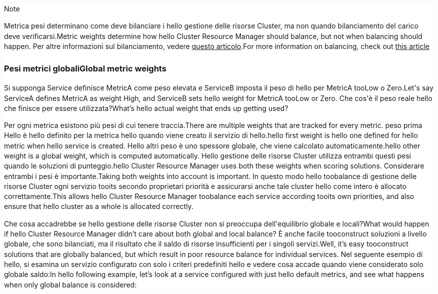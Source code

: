 > [!NOTE]
> <span data-ttu-id="66046-327">Metrica pesi determinano come deve bilanciare i hello gestione delle risorse Cluster, ma non quando bilanciamento del carico deve verificarsi.</span><span class="sxs-lookup"><span data-stu-id="66046-327">Metric weights determine how hello Cluster Resource Manager should balance, but not when balancing should happen.</span></span> <span data-ttu-id="66046-328">Per altre informazioni sul bilanciamento, vedere [questo articolo](service-fabric-cluster-resource-manager-balancing.md).</span><span class="sxs-lookup"><span data-stu-id="66046-328">For more information on balancing, check out [this article](service-fabric-cluster-resource-manager-balancing.md)</span></span>
>

### <a name="global-metric-weights"></a><span data-ttu-id="66046-329">Pesi metrici globali</span><span class="sxs-lookup"><span data-stu-id="66046-329">Global metric weights</span></span>
<span data-ttu-id="66046-330">Si supponga Service definisce MetricA come peso elevata e ServiceB imposta il peso di hello per MetricA tooLow o Zero.</span><span class="sxs-lookup"><span data-stu-id="66046-330">Let's say ServiceA defines MetricA as weight High, and ServiceB sets hello weight for MetricA tooLow or Zero.</span></span> <span data-ttu-id="66046-331">Che cos'è il peso reale hello che finisce per essere utilizzata?</span><span class="sxs-lookup"><span data-stu-id="66046-331">What’s hello actual weight that ends up getting used?</span></span>

<span data-ttu-id="66046-332">Per ogni metrica esistono più pesi di cui tenere traccia.</span><span class="sxs-lookup"><span data-stu-id="66046-332">There are multiple weights that are tracked for every metric.</span></span> <span data-ttu-id="66046-333">peso prima Hello è hello definito per la metrica hello quando viene creato il servizio di hello.</span><span class="sxs-lookup"><span data-stu-id="66046-333">hello first weight is hello one defined for hello metric when hello service is created.</span></span> <span data-ttu-id="66046-334">Hello altri peso è uno spessore globale, che viene calcolato automaticamente.</span><span class="sxs-lookup"><span data-stu-id="66046-334">hello other weight is a global weight, which is computed automatically.</span></span> <span data-ttu-id="66046-335">Hello gestione delle risorse Cluster utilizza entrambi questi pesi quando le soluzioni di punteggio.</span><span class="sxs-lookup"><span data-stu-id="66046-335">hello Cluster Resource Manager uses both these weights when scoring solutions.</span></span> <span data-ttu-id="66046-336">Considerare entrambi i pesi è importante.</span><span class="sxs-lookup"><span data-stu-id="66046-336">Taking both weights into account is important.</span></span> <span data-ttu-id="66046-337">In questo modo hello toobalance di gestione delle risorse Cluster ogni servizio tooits secondo proprietari priorità e assicurarsi anche tale cluster hello come intero è allocato correttamente.</span><span class="sxs-lookup"><span data-stu-id="66046-337">This allows hello Cluster Resource Manager toobalance each service according tooits own priorities, and also ensure that hello cluster as a whole is allocated correctly.</span></span>

<span data-ttu-id="66046-338">Che cosa accadrebbe se hello gestione delle risorse Cluster non si preoccupa dell'equilibrio globale e locali?</span><span class="sxs-lookup"><span data-stu-id="66046-338">What would happen if hello Cluster Resource Manager didn’t care about both global and local balance?</span></span> <span data-ttu-id="66046-339">È anche facile tooconstruct soluzioni a livello globale, che sono bilanciati, ma il risultato che il saldo di risorse insufficienti per i singoli servizi.</span><span class="sxs-lookup"><span data-stu-id="66046-339">Well, it’s easy tooconstruct solutions that are globally balanced, but which result in poor resource balance for individual services.</span></span> <span data-ttu-id="66046-340">Nel seguente esempio di hello, si esamina un servizio configurato con solo i criteri predefiniti hello e vedere cosa accade quando viene considerato solo globale saldo:</span><span class="sxs-lookup"><span data-stu-id="66046-340">In hello following example, let’s look at a service configured with just hello default metrics, and see what happens when only global balance is considered:</span></span>
